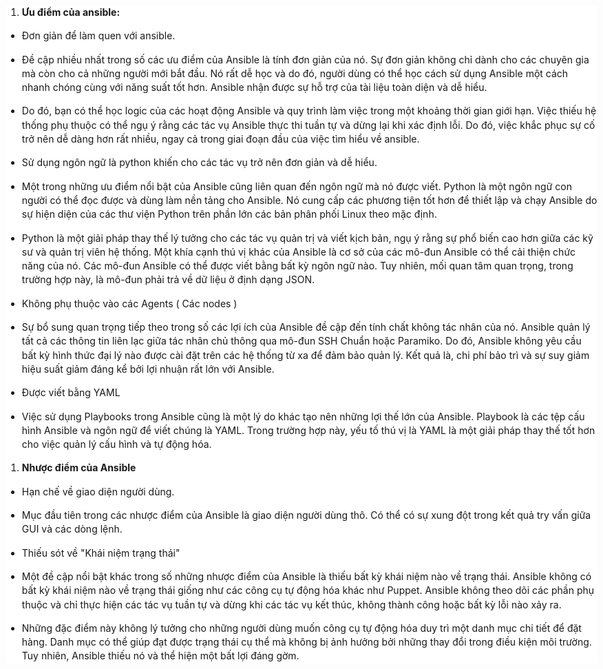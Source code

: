 1. **Ưu điểm của ansible:**

- Đơn giản để làm quen với ansible.

- Đề cập nhiều nhất trong số các ưu điểm của Ansible là tính đơn giản của nó. Sự đơn giản không chỉ dành cho các chuyên gia mà còn cho cả những người mới bắt đầu. Nó rất dễ học và do đó, người dùng có thể học cách sử dụng Ansible một cách nhanh chóng cùng với năng suất tốt hơn. Ansible nhận được sự hỗ trợ của tài liệu toàn diện và dễ hiểu.
- Do đó, bạn có thể học logic của các hoạt động Ansible và quy trình làm việc trong một khoảng thời gian giới hạn. Việc thiếu hệ thống phụ thuộc có thể ngụ ý rằng các tác vụ Ansible thực thi tuần tự và dừng lại khi xác định lỗi. Do đó, việc khắc phục sự cố trở nên dễ dàng hơn rất nhiều, ngay cả trong giai đoạn đầu của việc tìm hiểu về ansible.

- Sử dụng ngôn ngữ là python khiến cho các tác vụ trở nên đơn giản và dễ hiểu.

- Một trong những ưu điểm nổi bật của Ansible cũng liên quan đến ngôn ngữ mà nó được viết. Python là một ngôn ngữ con người có thể đọc được và dùng làm nền tảng cho Ansible. Nó cung cấp các phương tiện tốt hơn để thiết lập và chạy Ansible do sự hiện diện của các thư viện Python trên phần lớn các bản phân phối Linux theo mặc định.
- Python là một giải pháp thay thế lý tưởng cho các tác vụ quản trị và viết kịch bản, ngụ ý rằng sự phổ biến cao hơn giữa các kỹ sư và quản trị viên hệ thống. Một khía cạnh thú vị khác của Ansible là cơ sở của các mô-đun Ansible có thể cải thiện chức năng của nó. Các mô-đun Ansible có thể được viết bằng bất kỳ ngôn ngữ nào. Tuy nhiên, mối quan tâm quan trọng, trong trường hợp này, là mô-đun phải trả về dữ liệu ở định dạng JSON.

- Không phụ thuộc vào các Agents ( Các nodes )

- Sự bổ sung quan trọng tiếp theo trong số các lợi ích của Ansible đề cập đến tính chất không tác nhân của nó. Ansible quản lý tất cả các thông tin liên lạc giữa tác nhân chủ thông qua mô-đun SSH Chuẩn hoặc Paramiko. Do đó, Ansible không yêu cầu bất kỳ hình thức đại lý nào được cài đặt trên các hệ thống từ xa để đảm bảo quản lý. Kết quả là, chi phí bảo trì và sự suy giảm hiệu suất giảm đáng kể bởi lợi nhuận rất lớn với Ansible.

- Được viết bằng YAML

- Việc sử dụng Playbooks trong Ansible cũng là một lý do khác tạo nên những lợi thế lớn của Ansible. Playbook là các tệp cấu hình Ansible và ngôn ngữ để viết chúng là YAML. Trong trường hợp này, yếu tố thú vị là YAML là một giải pháp thay thế tốt hơn cho việc quản lý cấu hình và tự động hóa.

1. **Nhược điểm của Ansible**

- Hạn chế về giao diện người dùng.

- Mục đầu tiên trong các nhược điểm của Ansible là giao diện người dùng thô. Có thể có sự xung đột trong kết quả try vấn giữa GUI và các dòng lệnh.

- Thiếu sót về &quot;Khái niệm trạng thái&quot;

- Một đề cập nổi bật khác trong số những nhược điểm của Ansible là thiếu bất kỳ khái niệm nào về trạng thái. Ansible không có bất kỳ khái niệm nào về trạng thái giống như các công cụ tự động hóa khác như Puppet. Ansible không theo dõi các phần phụ thuộc và chỉ thực hiện các tác vụ tuần tự và dừng khi các tác vụ kết thúc, không thành công hoặc bất kỳ lỗi nào xảy ra.
- Những đặc điểm này không lý tưởng cho những người dùng muốn công cụ tự động hóa duy trì một danh mục chi tiết để đặt hàng. Danh mục có thể giúp đạt được trạng thái cụ thể mà không bị ảnh hưởng bởi những thay đổi trong điều kiện môi trường. Tuy nhiên, Ansible thiếu nó và thể hiện một bất lợi đáng gờm.
